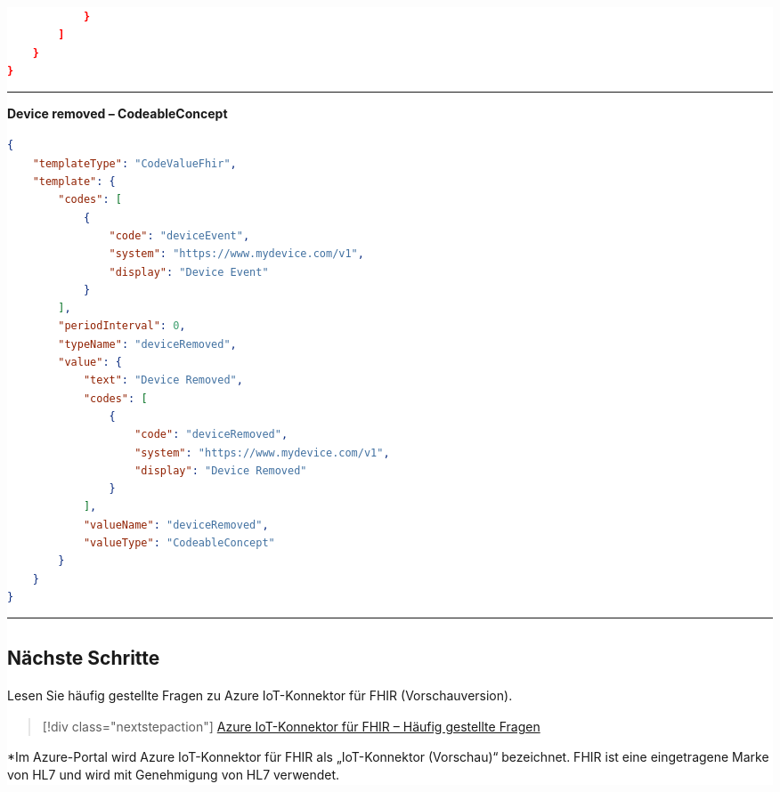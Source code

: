 ```json
            }
        ]
    }
}
```
---
**Device removed – CodeableConcept**
```json
{
    "templateType": "CodeValueFhir",
    "template": {
        "codes": [
            {
                "code": "deviceEvent",
                "system": "https://www.mydevice.com/v1",
                "display": "Device Event"
            }
        ],
        "periodInterval": 0,
        "typeName": "deviceRemoved",
        "value": {
            "text": "Device Removed",
            "codes": [
                {
                    "code": "deviceRemoved",
                    "system": "https://www.mydevice.com/v1",
                    "display": "Device Removed"
                }
            ],
            "valueName": "deviceRemoved",
            "valueType": "CodeableConcept"
        }
    }
}
```
---

## <a name="next-steps"></a>Nächste Schritte

Lesen Sie häufig gestellte Fragen zu Azure IoT-Konnektor für FHIR (Vorschauversion).

>[!div class="nextstepaction"]
>[Azure IoT-Konnektor für FHIR – Häufig gestellte Fragen](fhir-faq.yml)

*Im Azure-Portal wird Azure IoT-Konnektor für FHIR als „IoT-Konnektor (Vorschau)“ bezeichnet. FHIR ist eine eingetragene Marke von HL7 und wird mit Genehmigung von HL7 verwendet.